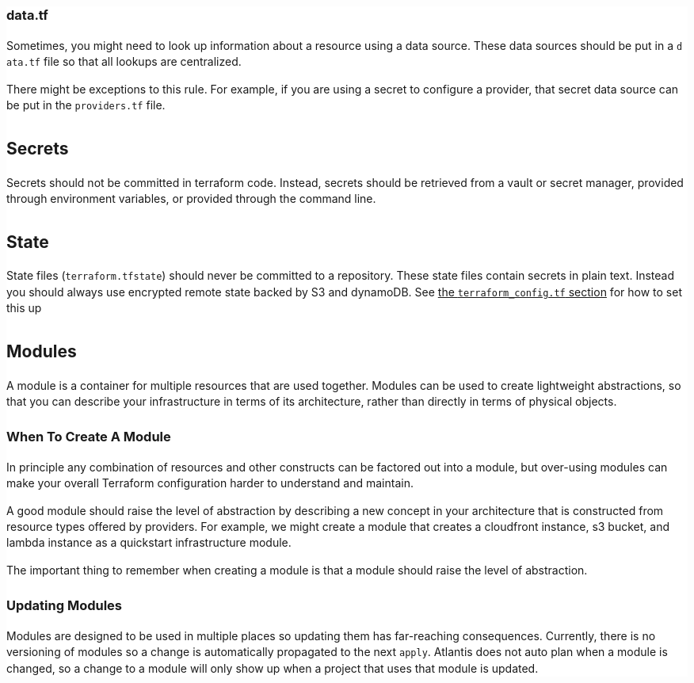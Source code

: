 ### data.tf

Sometimes, you might need to look up information about a resource using a data source. These data sources should be put
in a `data.tf` file so that all lookups are centralized.

There might be exceptions to this rule. For example, if you are using a secret to configure a provider, that secret
data source can be put in the `providers.tf` file.

## Secrets

Secrets should not be committed in terraform code. Instead, secrets should be retrieved from a vault or secret manager,
provided through environment variables, or provided through the command line.

## State

State files (`terraform.tfstate`) should never be committed to a repository. These state files contain secrets in plain
text. Instead you should always use encrypted remote state backed by S3 and dynamoDB. See
[the `terraform_config.tf` section](#terraform_configtf) for how to set this up

## Modules



A module is a container for multiple resources that are used together. Modules can be used to create lightweight
abstractions, so that you can describe your infrastructure in terms of its architecture, rather than directly in terms
of physical objects.

### When To Create A Module

In principle any combination of resources and other constructs can be factored out into a module, but over-using
modules can make your overall Terraform configuration harder to understand and maintain.

A good module should raise the level of abstraction by describing a new concept in your architecture that is constructed
from resource types offered by providers. For example, we might create a module that creates a cloudfront instance,
s3 bucket, and lambda instance as a quickstart infrastructure module.

The important thing to remember when creating a module is that a module should raise the level of abstraction.

### Updating Modules

Modules are designed to be used in multiple places so updating them has far-reaching consequences. Currently, there is
no versioning of modules so a change is automatically propagated to the next `apply`. Atlantis does not auto plan when a
module is changed, so a change to a module will only show up when a project that uses that module is updated.
